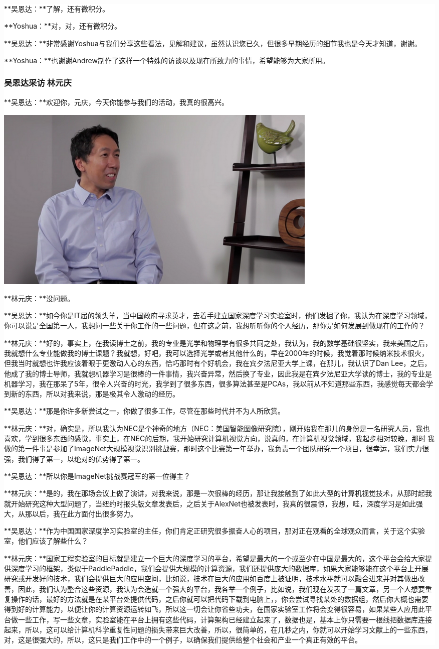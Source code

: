 **吴恩达：**了解，还有微积分。

**Yoshua：**对，对，还有微积分。

**吴恩达：**非常感谢Yoshua与我们分享这些看法，见解和建议，虽然认识您已久，但很多早期经历的细节我也是今天才知道，谢谢。

**Yoshua：**也谢谢Andrew制作了这样一个特殊的访谈以及现在所致力的事情，希望能够为大家所用。

### 吴恩达采访 林元庆

**吴恩达：**欢迎你，元庆，今天你能参与我们的活动，我真的很高兴。

![](../images/c3f834c06c794f8cc36b9372ec1b419d.png)

**林元庆：**没问题。

**吴恩达：**如今你是IT届的领头羊，当中国政府寻求英才，去着手建立国家深度学习实验室时，他们发掘了你，我认为在深度学习领域，你可以说是全国第一人，我想问一些关于你工作的一些问题，但在这之前，我想听听你的个人经历，那你是如何发展到做现在的工作的？

**林元庆：**好的，事实上，在我读博士之前，我的专业是光学和物理学有很多共同之处，我认为，我的数学基础很坚实，我来美国之后，我就想什么专业能做我的博士课题？我就想，好吧，我可以选择光学或者其他什么的，早在2000年的时候，我觉着那时候纳米技术很火，但我当时就想也许我应该着眼于更激动人心的东西，恰巧那时有个好机会，我在宾夕法尼亚大学上课，在那儿，我认识了Dan Lee，之后，他成了我的博士导师，我就想机器学习是很棒的一件事情，我兴奋异常，然后换了专业，因此我是在宾夕法尼亚大学读的博士，我的专业是机器学习，我在那呆了5年，很令人兴奋的时光，我学到了很多东西，很多算法甚至是PCAs，我以前从不知道那些东西，我感觉每天都会学到新的东西，所以对我来说，那是极其令人激动的经历。

**吴恩达：**那是你许多新尝试之一，你做了很多工作，尽管在那些时代并不为人所欣赏。

**林元庆：**对，确实是，所以我认为NEC是个神奇的地方（NEC：美国智能图像研究院），刚开始我在那儿的身份是一名研究人员，我也喜欢，学到很多东西的感觉，事实上，在NEC的后期，我开始研究计算机视觉方向，说真的，在计算机视觉领域，我起步相对较晚，那时
我做的第一件事是参加了ImageNet大规模视觉识别挑战赛，那时这个比赛第一年举办，我负责一个团队研究一个项目，很幸运，我们实力很强，我们得了第一，以绝对的优势得了第一。

**吴恩达：**所以你是ImageNet挑战赛冠军的第一位得主？

**林元庆：**是的，我在那场会议上做了演讲，对我来说，那是一次很棒的经历，那让我接触到了如此大型的计算机视觉技术，从那时起我就开始研究这种大型问题了，当纽约时报头版文章发表后，之后关于AlexNet也被发表时，我真的很震惊，我想，哇，深度学习是如此强大，从那以后，我在此方面付出很多努力。

**吴恩达：**作为中国国家深度学习实验室的主任，你们肯定正研究很多振奋人心的项目，那对正在观看的全球观众而言，关于这个实验室，他们应该了解些什么？

**林元庆：**国家工程实验室的目标就是建立一个巨大的深度学习的平台，希望是最大的一个或至少在中国是最大的，这个平台会给大家提供深度学习的框架，类似于PaddlePaddle，我们会提供大规模的计算资源，我们还提供庞大的数据库，如果大家能够能在这个平台上开展研究或开发好的技术，我们会提供巨大的应用空间，比如说，技术在巨大的应用如百度上被证明，技术水平就可以融合进来并对其做出改善，因此，我们认为整合这些资源，我认为会造就一个强大的平台，我各举一个例子，比如说，我们现在发表了一篇文章，另一个人想要重复操作的话，最好的方法就是在某平台处提供代码，之后你就可以把代码下载到电脑上，，你会尝试寻找某处的数据组，然后你大概也需要得到好的计算能力，以便让你的计算资源运转如飞，所以这一切会让你省些功夫，在国家实验室工作将会变得很容易，如果某些人应用此平台做一些工作，写一些文章，实验室能在平台上拥有这些代码，计算架构已经建立起来了，数据也是，基本上你只需要一根线把数据库连接起来，所以，这可以给计算机科学重复性问题的损失带来巨大改善，所以，很简单的，在几秒之内，你就可以开始学习文献上的一些东西，对，这是很强大的，所以，这只是我们工作中的一个例子，以确保我们提供给整个社会和产业一个真正有效的平台。

